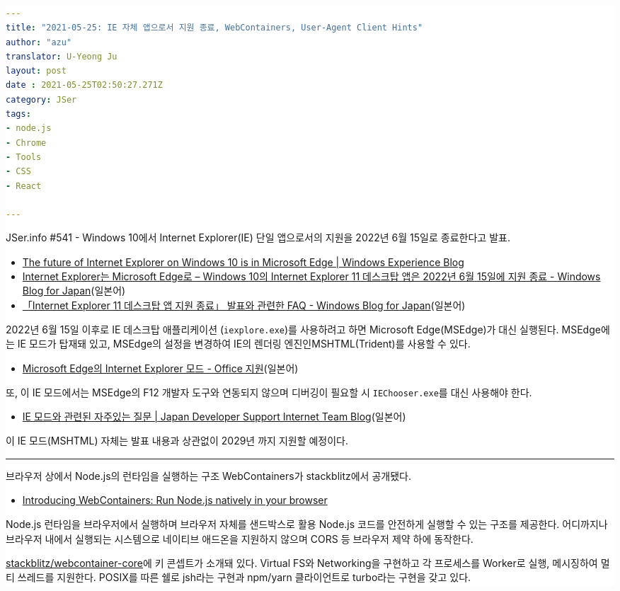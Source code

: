 ```yaml
---
title: "2021-05-25: IE 자체 앱으로서 지원 종료, WebContainers, User-Agent Client Hints"
author: "azu"
translator: U-Yeong Ju
layout: post
date : 2021-05-25T02:50:27.271Z
category: JSer
tags:
- node.js
- Chrome
- Tools
- CSS
- React

---
```


JSer.info #541 - Windows 10에서 Internet Explorer(IE) 단일 앱으로서의 지원을 2022년 6월 15일로 종료한다고 발표.

- [The future of Internet Explorer on Windows 10 is in Microsoft Edge | Windows Experience Blog](https://blogs.windows.com/windowsexperience/2021/05/19/the-future-of-internet-explorer-on-windows-10-is-in-microsoft-edge/)
- [Internet Explorer는 Microsoft Edge로 – Windows 10의 Internet Explorer 11 데스크탑 앱은 2022년 6월 15일에 지원 종료 - Windows Blog for Japan](https://blogs.windows.com/japan/2021/05/19/the-future-of-internet-explorer-on-windows-10-is-in-microsoft-edge/)(일본어)
- [「Internet Explorer 11 데스크탑 앱 지원 종료」 발표와 관련한 FAQ - Windows Blog for Japan](https://blogs.windows.com/japan/2021/05/19/internet-explorer-11-desktop-app-retirement-faq/)(일본어)

2022년 6월 15일 이후로 IE 데스크탑 애플리케이션 (`iexplore.exe`)를 사용하려고 하면 Microsoft Edge(MSEdge)가 대신 실행된다.
MSEdge에는 IE 모드가 탑재돼 있고, MSEdge의 설정을 변경하여 IE의 렌더링 엔진인MSHTML(Trident)를 사용할 수 있다.

- [Microsoft Edge의 Internet Explorer 모드 - Office 지원](https://support.microsoft.com/ja-jp/office/microsoft-edge-%e3%81%ae-internet-explorer-%e3%83%a2%e3%83%bc%e3%83%89-6604162f-e38a-48b2-acd2-682dbac6f0de?ui=ja-JP&rs=ja-JP&ad=JP)(일본어)

또, 이 IE 모드에서는 MSEdge의 F12 개발자 도구와 연동되지 않으며 디버깅이 필요할 시 `IEChooser.exe`를 대신 사용해야 한다.

- [IE 모드와 관련된 자주있는 질문 | Japan Developer Support Internet Team Blog](https://jpdsi.github.io/blog/internet-explorer-microsoft-edge/ie-mode-faq/)(일본어)

이 IE 모드(MSHTML) 자체는 발표 내용과 상관없이 2029년 까지 지원할 예정이다.

---

브라우저 상에서 Node.js의 런타임을 실행하는 구조 WebContainers가 stackblitz에서 공개됐다.

- [Introducing WebContainers: Run Node.js natively in your browser](https://blog.stackblitz.com/posts/introducing-webcontainers/)

Node.js 런타임을 브라우저에서 실행하며 브라우저 자체를 샌드박스로 활용 Node.js 코드를 안전하게 실행할 수 있는 구조를 제공한다. 어디까지나 브라우저 내에서 실행되는 시스템으로 네이티브 애드온을 지원하지 않으며 CORS 등 브라우저 제약 하에 동작한다.

[stackblitz/webcontainer-core](https://github.com/stackblitz/webcontainer-core)에 키 콘셉트가 소개돼 있다.
Virtual FS와 Networking을 구현하고 각 프로세스를 Worker로 실행, 메시징하여 멀티 쓰레드를 지원한다. POSIX를 따른 쉘로 jsh라는 구현과 npm/yarn 클라이언트로 turbo라는 구현을 갖고 있다.
